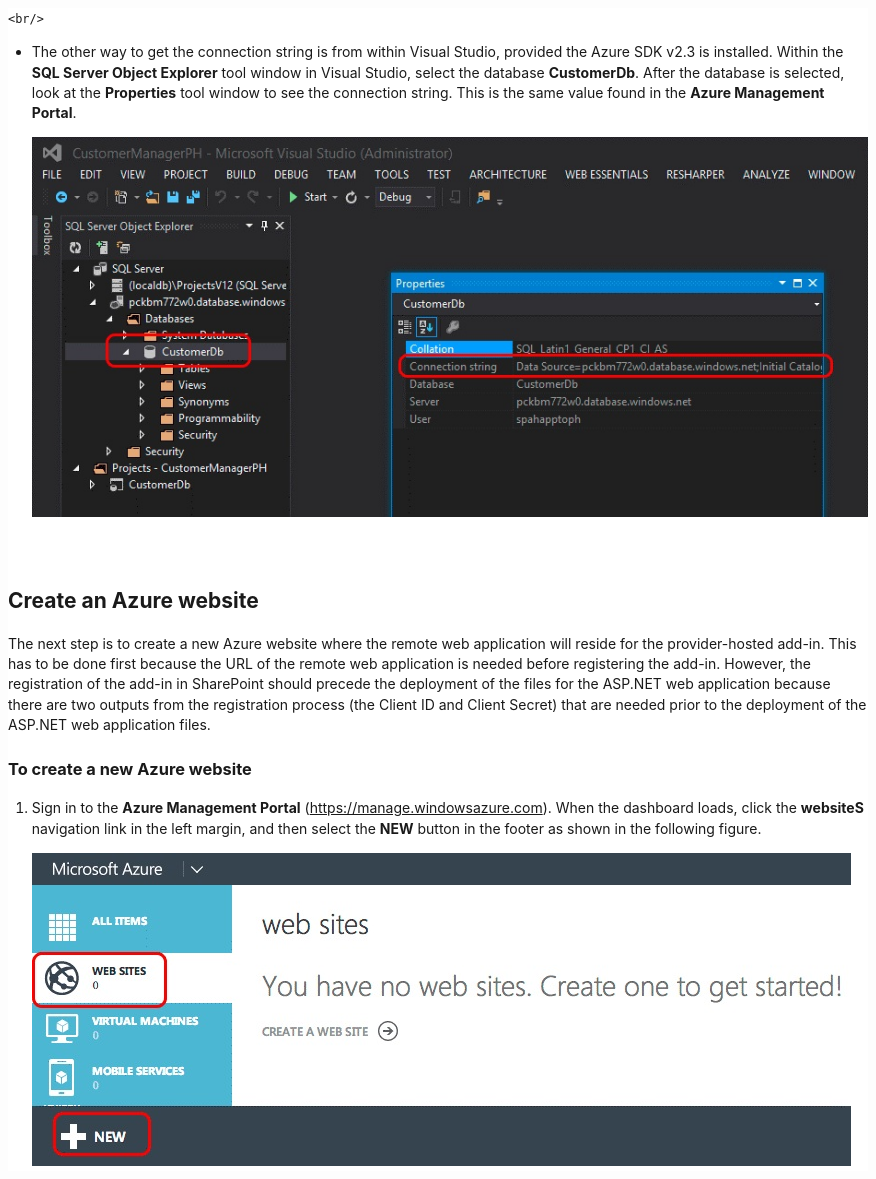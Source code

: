     <br/>
 
- The other way to get the connection string is from within Visual Studio, provided the Azure SDK v2.3 is installed. Within the **SQL Server Object Explorer** tool window in Visual Studio, select the database **CustomerDb**. After the database is selected, look at the **Properties** tool window to see the connection string. This is the same value found in the **Azure Management Portal**.

    ![Obtain SQL connection string in Visual Studio](../images/ConvertAuto2ProviderFig12.jpg)

    <br/>
 
## Create an Azure website

The next step is to create a new Azure website where the remote web application will reside for the provider-hosted add-in. This has to be done first because the URL of the remote web application is needed before registering the add-in. However, the registration of the add-in in SharePoint should precede the deployment of the files for the ASP.NET web application because there are two outputs from the registration process (the Client ID and Client Secret) that are needed prior to the deployment of the ASP.NET web application files.
 
### To create a new Azure website

1. Sign in to the **Azure Management Portal** (https://manage.windowsazure.com). When the dashboard loads, click the **websiteS** navigation link in the left margin, and then select the **NEW** button in the footer as shown in the following figure.

    ![Azure websites dashboard](../images/ConvertAuto2Providerfig13.jpg)
